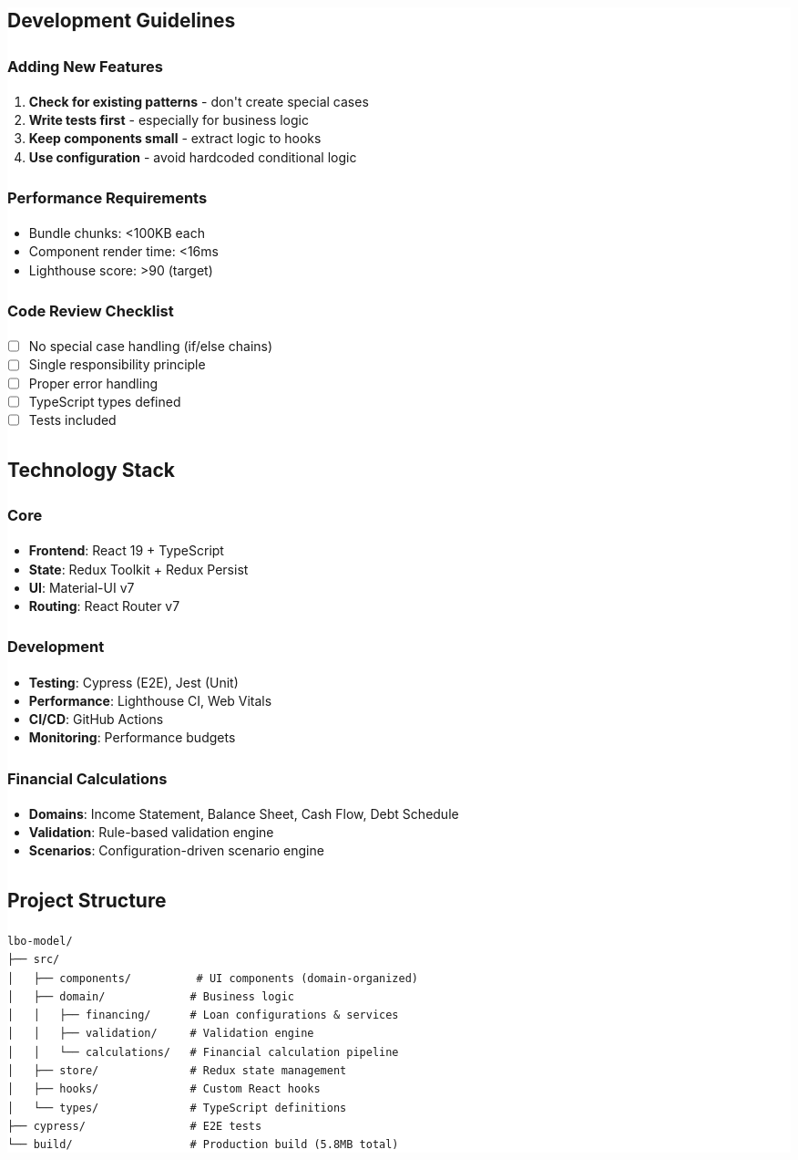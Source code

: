## Development Guidelines

### Adding New Features
1. **Check for existing patterns** - don't create special cases
2. **Write tests first** - especially for business logic
3. **Keep components small** - extract logic to hooks
4. **Use configuration** - avoid hardcoded conditional logic

### Performance Requirements
- Bundle chunks: <100KB each
- Component render time: <16ms
- Lighthouse score: >90 (target)

### Code Review Checklist
- [ ] No special case handling (if/else chains)
- [ ] Single responsibility principle
- [ ] Proper error handling
- [ ] TypeScript types defined
- [ ] Tests included

## Technology Stack

### Core
- **Frontend**: React 19 + TypeScript
- **State**: Redux Toolkit + Redux Persist
- **UI**: Material-UI v7
- **Routing**: React Router v7

### Development
- **Testing**: Cypress (E2E), Jest (Unit)
- **Performance**: Lighthouse CI, Web Vitals
- **CI/CD**: GitHub Actions
- **Monitoring**: Performance budgets

### Financial Calculations
- **Domains**: Income Statement, Balance Sheet, Cash Flow, Debt Schedule
- **Validation**: Rule-based validation engine
- **Scenarios**: Configuration-driven scenario engine

## Project Structure

```
lbo-model/
├── src/
│   ├── components/          # UI components (domain-organized)
│   ├── domain/             # Business logic
│   │   ├── financing/      # Loan configurations & services
│   │   ├── validation/     # Validation engine
│   │   └── calculations/   # Financial calculation pipeline
│   ├── store/              # Redux state management
│   ├── hooks/              # Custom React hooks
│   └── types/              # TypeScript definitions
├── cypress/                # E2E tests
└── build/                  # Production build (5.8MB total)
```
